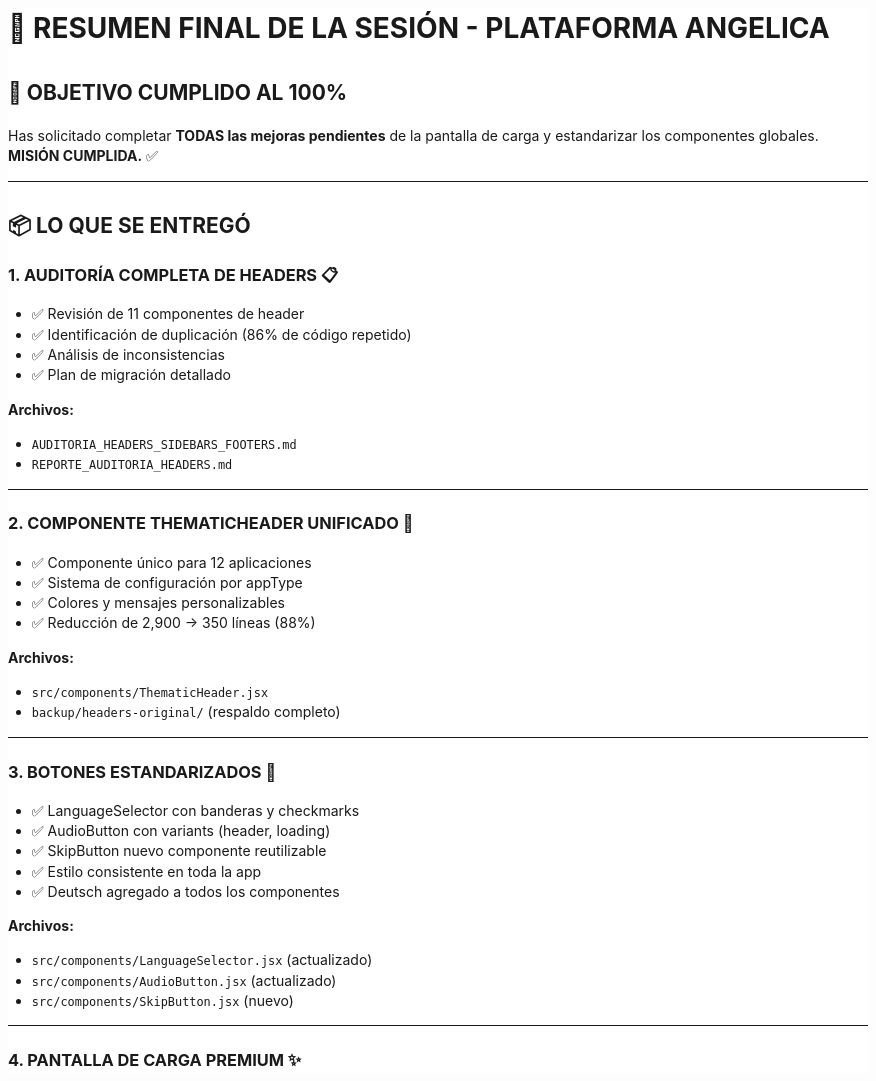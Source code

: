 # 🌟 RESUMEN FINAL DE LA SESIÓN - PLATAFORMA ANGELICA

## 🎯 OBJETIVO CUMPLIDO AL 100%

Has solicitado completar **TODAS las mejoras pendientes** de la pantalla de carga y estandarizar los componentes globales. **MISIÓN CUMPLIDA.** ✅

---

## 📦 LO QUE SE ENTREGÓ

### **1. AUDITORÍA COMPLETA DE HEADERS** 📋
- ✅ Revisión de 11 componentes de header
- ✅ Identificación de duplicación (86% de código repetido)
- ✅ Análisis de inconsistencias
- ✅ Plan de migración detallado

**Archivos:**
- `AUDITORIA_HEADERS_SIDEBARS_FOOTERS.md`
- `REPORTE_AUDITORIA_HEADERS.md`

---

### **2. COMPONENTE THEMATICHEADER UNIFICADO** 🎨
- ✅ Componente único para 12 aplicaciones
- ✅ Sistema de configuración por appType
- ✅ Colores y mensajes personalizables
- ✅ Reducción de 2,900 → 350 líneas (88%)

**Archivos:**
- `src/components/ThematicHeader.jsx`
- `backup/headers-original/` (respaldo completo)

---

### **3. BOTONES ESTANDARIZADOS** 🎯
- ✅ LanguageSelector con banderas y checkmarks
- ✅ AudioButton con variants (header, loading)
- ✅ SkipButton nuevo componente reutilizable
- ✅ Estilo consistente en toda la app
- ✅ Deutsch agregado a todos los componentes

**Archivos:**
- `src/components/LanguageSelector.jsx` (actualizado)
- `src/components/AudioButton.jsx` (actualizado)
- `src/components/SkipButton.jsx` (nuevo)

---

### **4. PANTALLA DE CARGA PREMIUM** ✨
